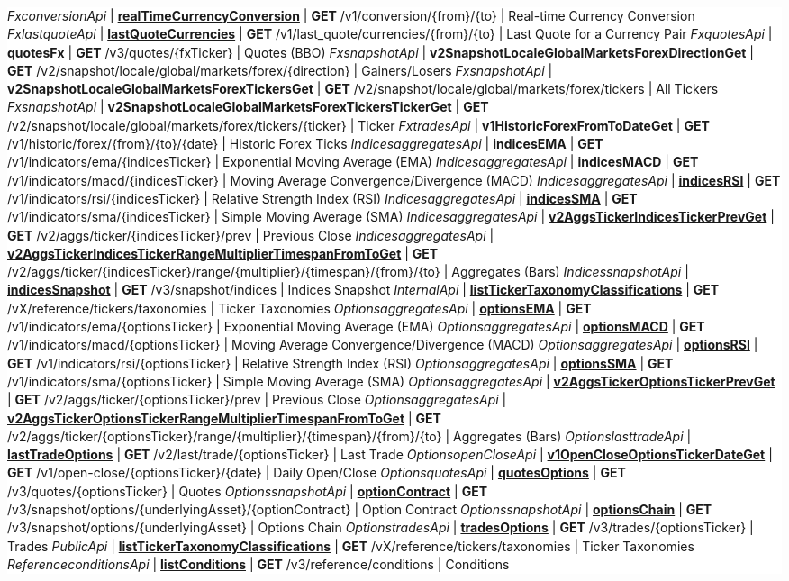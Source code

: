*FxconversionApi* | [**realTimeCurrencyConversion**](docs/Api/FxconversionApi.md#realtimecurrencyconversion) | **GET** /v1/conversion/{from}/{to} | Real-time Currency Conversion
*FxlastquoteApi* | [**lastQuoteCurrencies**](docs/Api/FxlastquoteApi.md#lastquotecurrencies) | **GET** /v1/last_quote/currencies/{from}/{to} | Last Quote for a Currency Pair
*FxquotesApi* | [**quotesFx**](docs/Api/FxquotesApi.md#quotesfx) | **GET** /v3/quotes/{fxTicker} | Quotes (BBO)
*FxsnapshotApi* | [**v2SnapshotLocaleGlobalMarketsForexDirectionGet**](docs/Api/FxsnapshotApi.md#v2snapshotlocaleglobalmarketsforexdirectionget) | **GET** /v2/snapshot/locale/global/markets/forex/{direction} | Gainers/Losers
*FxsnapshotApi* | [**v2SnapshotLocaleGlobalMarketsForexTickersGet**](docs/Api/FxsnapshotApi.md#v2snapshotlocaleglobalmarketsforextickersget) | **GET** /v2/snapshot/locale/global/markets/forex/tickers | All Tickers
*FxsnapshotApi* | [**v2SnapshotLocaleGlobalMarketsForexTickersTickerGet**](docs/Api/FxsnapshotApi.md#v2snapshotlocaleglobalmarketsforextickerstickerget) | **GET** /v2/snapshot/locale/global/markets/forex/tickers/{ticker} | Ticker
*FxtradesApi* | [**v1HistoricForexFromToDateGet**](docs/Api/FxtradesApi.md#v1historicforexfromtodateget) | **GET** /v1/historic/forex/{from}/{to}/{date} | Historic Forex Ticks
*IndicesaggregatesApi* | [**indicesEMA**](docs/Api/IndicesaggregatesApi.md#indicesema) | **GET** /v1/indicators/ema/{indicesTicker} | Exponential Moving Average (EMA)
*IndicesaggregatesApi* | [**indicesMACD**](docs/Api/IndicesaggregatesApi.md#indicesmacd) | **GET** /v1/indicators/macd/{indicesTicker} | Moving Average Convergence/Divergence (MACD)
*IndicesaggregatesApi* | [**indicesRSI**](docs/Api/IndicesaggregatesApi.md#indicesrsi) | **GET** /v1/indicators/rsi/{indicesTicker} | Relative Strength Index (RSI)
*IndicesaggregatesApi* | [**indicesSMA**](docs/Api/IndicesaggregatesApi.md#indicessma) | **GET** /v1/indicators/sma/{indicesTicker} | Simple Moving Average (SMA)
*IndicesaggregatesApi* | [**v2AggsTickerIndicesTickerPrevGet**](docs/Api/IndicesaggregatesApi.md#v2aggstickerindicestickerprevget) | **GET** /v2/aggs/ticker/{indicesTicker}/prev | Previous Close
*IndicesaggregatesApi* | [**v2AggsTickerIndicesTickerRangeMultiplierTimespanFromToGet**](docs/Api/IndicesaggregatesApi.md#v2aggstickerindicestickerrangemultipliertimespanfromtoget) | **GET** /v2/aggs/ticker/{indicesTicker}/range/{multiplier}/{timespan}/{from}/{to} | Aggregates (Bars)
*IndicessnapshotApi* | [**indicesSnapshot**](docs/Api/IndicessnapshotApi.md#indicessnapshot) | **GET** /v3/snapshot/indices | Indices Snapshot
*InternalApi* | [**listTickerTaxonomyClassifications**](docs/Api/InternalApi.md#listtickertaxonomyclassifications) | **GET** /vX/reference/tickers/taxonomies | Ticker Taxonomies
*OptionsaggregatesApi* | [**optionsEMA**](docs/Api/OptionsaggregatesApi.md#optionsema) | **GET** /v1/indicators/ema/{optionsTicker} | Exponential Moving Average (EMA)
*OptionsaggregatesApi* | [**optionsMACD**](docs/Api/OptionsaggregatesApi.md#optionsmacd) | **GET** /v1/indicators/macd/{optionsTicker} | Moving Average Convergence/Divergence (MACD)
*OptionsaggregatesApi* | [**optionsRSI**](docs/Api/OptionsaggregatesApi.md#optionsrsi) | **GET** /v1/indicators/rsi/{optionsTicker} | Relative Strength Index (RSI)
*OptionsaggregatesApi* | [**optionsSMA**](docs/Api/OptionsaggregatesApi.md#optionssma) | **GET** /v1/indicators/sma/{optionsTicker} | Simple Moving Average (SMA)
*OptionsaggregatesApi* | [**v2AggsTickerOptionsTickerPrevGet**](docs/Api/OptionsaggregatesApi.md#v2aggstickeroptionstickerprevget) | **GET** /v2/aggs/ticker/{optionsTicker}/prev | Previous Close
*OptionsaggregatesApi* | [**v2AggsTickerOptionsTickerRangeMultiplierTimespanFromToGet**](docs/Api/OptionsaggregatesApi.md#v2aggstickeroptionstickerrangemultipliertimespanfromtoget) | **GET** /v2/aggs/ticker/{optionsTicker}/range/{multiplier}/{timespan}/{from}/{to} | Aggregates (Bars)
*OptionslasttradeApi* | [**lastTradeOptions**](docs/Api/OptionslasttradeApi.md#lasttradeoptions) | **GET** /v2/last/trade/{optionsTicker} | Last Trade
*OptionsopenCloseApi* | [**v1OpenCloseOptionsTickerDateGet**](docs/Api/OptionsopenCloseApi.md#v1opencloseoptionstickerdateget) | **GET** /v1/open-close/{optionsTicker}/{date} | Daily Open/Close
*OptionsquotesApi* | [**quotesOptions**](docs/Api/OptionsquotesApi.md#quotesoptions) | **GET** /v3/quotes/{optionsTicker} | Quotes
*OptionssnapshotApi* | [**optionContract**](docs/Api/OptionssnapshotApi.md#optioncontract) | **GET** /v3/snapshot/options/{underlyingAsset}/{optionContract} | Option Contract
*OptionssnapshotApi* | [**optionsChain**](docs/Api/OptionssnapshotApi.md#optionschain) | **GET** /v3/snapshot/options/{underlyingAsset} | Options Chain
*OptionstradesApi* | [**tradesOptions**](docs/Api/OptionstradesApi.md#tradesoptions) | **GET** /v3/trades/{optionsTicker} | Trades
*PublicApi* | [**listTickerTaxonomyClassifications**](docs/Api/PublicApi.md#listtickertaxonomyclassifications) | **GET** /vX/reference/tickers/taxonomies | Ticker Taxonomies
*ReferenceconditionsApi* | [**listConditions**](docs/Api/ReferenceconditionsApi.md#listconditions) | **GET** /v3/reference/conditions | Conditions
